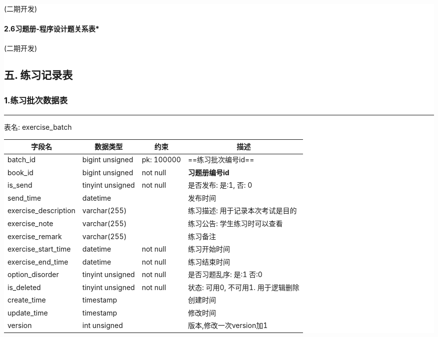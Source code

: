 (二期开发)

#### 2.6习题册-程序设计题关系表*

(二期开发)



## 五. 练习记录表

### 1.练习批次数据表

---

表名: exercise_batch

| 字段名               | 数据类型         | 约束       | 描述                                 |
| -------------------- | ---------------- | ---------- | ------------------------------------ |
| batch_id             | bigint unsigned  | pk: 100000 | ==练习批次编号id==                   |
| book_id              | bigint unsigned  | not null   | **习题册编号id**                     |
| is_send              | tinyint unsigned | not null   | 是否发布: 是:1, 否: 0                |
| send_time            | datetime         |            | 发布时间                             |
| exercise_description | varchar(255)     |            | 练习描述: 用于记录本次考试是目的     |
| exercise_note        | varchar(255)     |            | 练习公告: 学生练习时可以查看         |
| exercise_remark      | varchar(255)     |            | 练习备注                             |
| exercise_start_time  | datetime         | not null   | 练习开始时间                         |
| exercise_end_time    | datetime         | not null   | 练习结束时间                         |
| option_disorder      | tinyint unsigned | not null   | 是否习题乱序: 是:1 否:0              |
| is_deleted           | tinyint unsigned | not null   | 状态: 可用0, 不可用1.   用于逻辑删除 |
| create_time          | timestamp        |            | 创建时间                             |
| update_time          | timestamp        |            | 修改时间                             |
| version              | int unsigned     |            | 版本,修改一次version加1              |



















